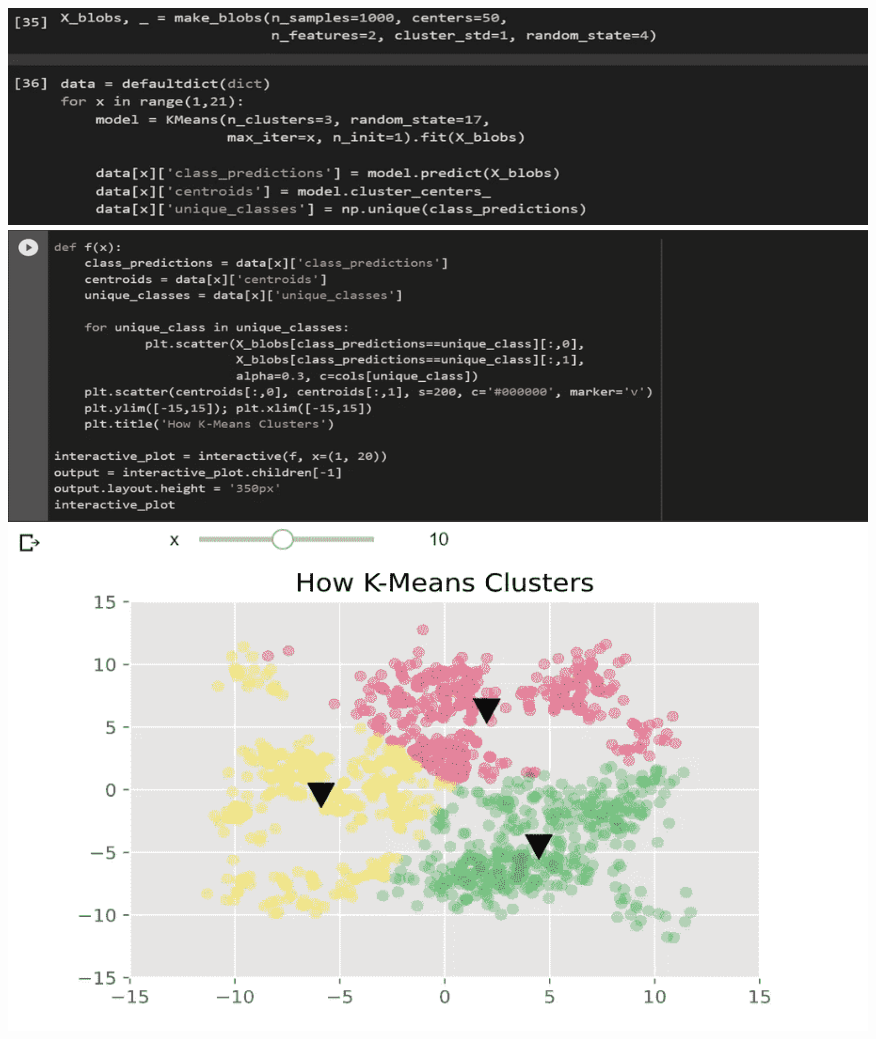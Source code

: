 ![](img/77aa7de243dc517850cac2a13bb6cf05.png)![](img/2fe5ba28bdcec910b5e51d5601611389.png)![](img/479fb189d3d1ce245d429818ee3520dc.png)
